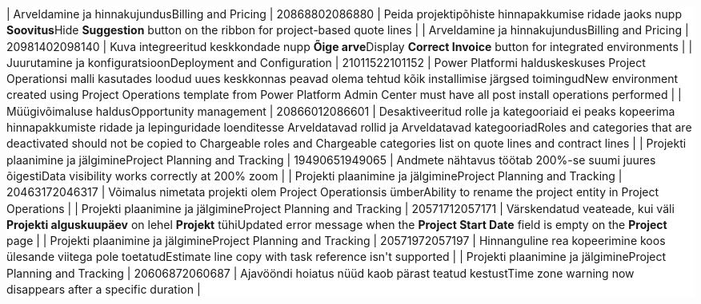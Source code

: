 | <span data-ttu-id="75d9f-160">Arveldamine ja hinnakujundus</span><span class="sxs-lookup"><span data-stu-id="75d9f-160">Billing   and Pricing</span></span>           | <span data-ttu-id="75d9f-161">2086880</span><span class="sxs-lookup"><span data-stu-id="75d9f-161">2086880</span></span>          | <span data-ttu-id="75d9f-162">Peida projektipõhiste hinnapakkumise ridade jaoks nupp **Soovitus**</span><span class="sxs-lookup"><span data-stu-id="75d9f-162">Hide **Suggestion** button on the ribbon for project-based quote lines</span></span>                                                                                                |
| <span data-ttu-id="75d9f-163">Arveldamine ja hinnakujundus</span><span class="sxs-lookup"><span data-stu-id="75d9f-163">Billing   and Pricing</span></span>           | <span data-ttu-id="75d9f-164">2098140</span><span class="sxs-lookup"><span data-stu-id="75d9f-164">2098140</span></span>          | <span data-ttu-id="75d9f-165">Kuva integreeritud keskkondade nupp **Õige arve**</span><span class="sxs-lookup"><span data-stu-id="75d9f-165">Display **Correct Invoice** button for integrated environments</span></span>                                                                                             |
| <span data-ttu-id="75d9f-166">Juurutamine ja konfiguratsioon</span><span class="sxs-lookup"><span data-stu-id="75d9f-166">Deployment   and Configuration</span></span>  | <span data-ttu-id="75d9f-167">2101152</span><span class="sxs-lookup"><span data-stu-id="75d9f-167">2101152</span></span>          | <span data-ttu-id="75d9f-168">Power Platformi halduskeskuses Project Operationsi malli kasutades loodud uues keskkonnas peavad olema tehtud kõik installimise järgsed toimingud</span><span class="sxs-lookup"><span data-stu-id="75d9f-168">New environment created using  Project Operations template from Power Platform Admin Center must have all post install operations performed</span></span>               |
| <span data-ttu-id="75d9f-169">Müügivõimaluse haldus</span><span class="sxs-lookup"><span data-stu-id="75d9f-169">Opportunity   management</span></span>        | <span data-ttu-id="75d9f-170">2086601</span><span class="sxs-lookup"><span data-stu-id="75d9f-170">2086601</span></span>          | <span data-ttu-id="75d9f-171">Desaktiveeritud rolle ja kategooriaid ei peaks kopeerima hinnapakkumiste ridade ja lepinguridade loenditesse Arveldatavad rollid ja Arveldatavad kategooriad</span><span class="sxs-lookup"><span data-stu-id="75d9f-171">Roles and categories that are deactivated should not be copied to Chargeable roles and Chargeable categories list on quote lines and contract lines</span></span> |
| <span data-ttu-id="75d9f-172">Projekti plaanimine ja jälgimine</span><span class="sxs-lookup"><span data-stu-id="75d9f-172">Project   Planning and Tracking</span></span> | <span data-ttu-id="75d9f-173">1949065</span><span class="sxs-lookup"><span data-stu-id="75d9f-173">1949065</span></span>          | <span data-ttu-id="75d9f-174">Andmete nähtavus töötab 200%-se suumi juures õigesti</span><span class="sxs-lookup"><span data-stu-id="75d9f-174">Data visibility works correctly at 200% zoom</span></span>                                                                                                                   |
| <span data-ttu-id="75d9f-175">Projekti plaanimine ja jälgimine</span><span class="sxs-lookup"><span data-stu-id="75d9f-175">Project   Planning and Tracking</span></span> | <span data-ttu-id="75d9f-176">2046317</span><span class="sxs-lookup"><span data-stu-id="75d9f-176">2046317</span></span>          | <span data-ttu-id="75d9f-177">Võimalus nimetata projekti olem Project Operationsis ümber</span><span class="sxs-lookup"><span data-stu-id="75d9f-177">Ability to rename the project entity in Project Operations</span></span>                                                                                   |
| <span data-ttu-id="75d9f-178">Projekti plaanimine ja jälgimine</span><span class="sxs-lookup"><span data-stu-id="75d9f-178">Project   Planning and Tracking</span></span> | <span data-ttu-id="75d9f-179">2057171</span><span class="sxs-lookup"><span data-stu-id="75d9f-179">2057171</span></span>          | <span data-ttu-id="75d9f-180">Värskendatud veateade, kui väli **Projekti alguskuupäev** on lehel **Projekt** tühi</span><span class="sxs-lookup"><span data-stu-id="75d9f-180">Updated error message when the **Project Start Date** field is empty on the **Project** page</span></span>                                                           |
| <span data-ttu-id="75d9f-181">Projekti plaanimine ja jälgimine</span><span class="sxs-lookup"><span data-stu-id="75d9f-181">Project   Planning and Tracking</span></span> | <span data-ttu-id="75d9f-182">2057197</span><span class="sxs-lookup"><span data-stu-id="75d9f-182">2057197</span></span>          | <span data-ttu-id="75d9f-183">Hinnanguline rea kopeerimine koos ülesande viitega pole toetatud</span><span class="sxs-lookup"><span data-stu-id="75d9f-183">Estimate line copy with task reference isn't supported</span></span>                                                                                                     |
| <span data-ttu-id="75d9f-184">Projekti plaanimine ja jälgimine</span><span class="sxs-lookup"><span data-stu-id="75d9f-184">Project   Planning and Tracking</span></span> | <span data-ttu-id="75d9f-185">2060687</span><span class="sxs-lookup"><span data-stu-id="75d9f-185">2060687</span></span>          | <span data-ttu-id="75d9f-186">Ajavööndi hoiatus nüüd kaob pärast teatud kestust</span><span class="sxs-lookup"><span data-stu-id="75d9f-186">Time zone warning now disappears after a specific duration</span></span>                                                                                                      |